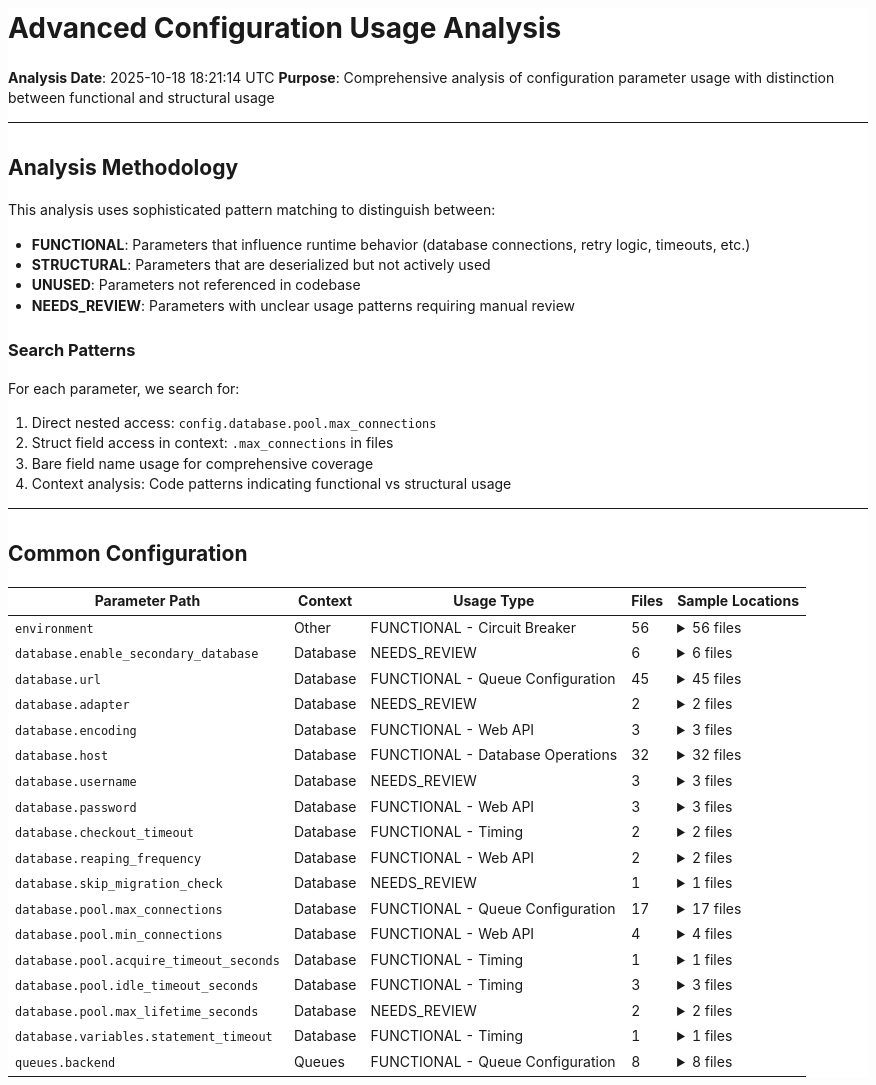 # Advanced Configuration Usage Analysis

**Analysis Date**: 2025-10-18 18:21:14 UTC
**Purpose**: Comprehensive analysis of configuration parameter usage with distinction between functional and structural usage

---

## Analysis Methodology

This analysis uses sophisticated pattern matching to distinguish between:

- **FUNCTIONAL**: Parameters that influence runtime behavior (database connections, retry logic, timeouts, etc.)
- **STRUCTURAL**: Parameters that are deserialized but not actively used
- **UNUSED**: Parameters not referenced in codebase
- **NEEDS_REVIEW**: Parameters with unclear usage patterns requiring manual review

### Search Patterns

For each parameter, we search for:
1. Direct nested access: `config.database.pool.max_connections`
2. Struct field access in context: `.max_connections` in files
3. Bare field name usage for comprehensive coverage
4. Context analysis: Code patterns indicating functional vs structural usage

---

## Common Configuration

| Parameter Path | Context | Usage Type | Files | Sample Locations |
|----------------|---------|------------|-------|------------------|
| `environment` | Other | FUNCTIONAL - Circuit Breaker | 56 | <details><summary>56 files</summary></details> |
| `database.enable_secondary_database` | Database | NEEDS_REVIEW | 6 | <details><summary>6 files</summary></details> |
| `database.url` | Database | FUNCTIONAL - Queue Configuration | 45 | <details><summary>45 files</summary></details> |
| `database.adapter` | Database | NEEDS_REVIEW | 2 | <details><summary>2 files</summary></details> |
| `database.encoding` | Database | FUNCTIONAL - Web API | 3 | <details><summary>3 files</summary></details> |
| `database.host` | Database | FUNCTIONAL - Database Operations | 32 | <details><summary>32 files</summary></details> |
| `database.username` | Database | NEEDS_REVIEW | 3 | <details><summary>3 files</summary></details> |
| `database.password` | Database | FUNCTIONAL - Web API | 3 | <details><summary>3 files</summary></details> |
| `database.checkout_timeout` | Database | FUNCTIONAL - Timing | 2 | <details><summary>2 files</summary></details> |
| `database.reaping_frequency` | Database | FUNCTIONAL - Web API | 2 | <details><summary>2 files</summary></details> |
| `database.skip_migration_check` | Database | NEEDS_REVIEW | 1 | <details><summary>1 files</summary></details> |
| `database.pool.max_connections` | Database | FUNCTIONAL - Queue Configuration | 17 | <details><summary>17 files</summary></details> |
| `database.pool.min_connections` | Database | FUNCTIONAL - Web API | 4 | <details><summary>4 files</summary></details> |
| `database.pool.acquire_timeout_seconds` | Database | FUNCTIONAL - Timing | 1 | <details><summary>1 files</summary></details> |
| `database.pool.idle_timeout_seconds` | Database | FUNCTIONAL - Timing | 3 | <details><summary>3 files</summary></details> |
| `database.pool.max_lifetime_seconds` | Database | NEEDS_REVIEW | 2 | <details><summary>2 files</summary></details> |
| `database.variables.statement_timeout` | Database | FUNCTIONAL - Timing | 1 | <details><summary>1 files</summary></details> |
| `queues.backend` | Queues | FUNCTIONAL - Queue Configuration | 8 | <details><summary>8 files</summary></details> |